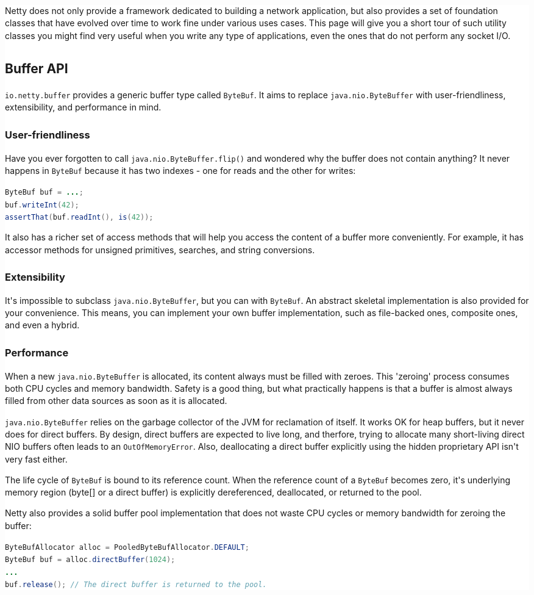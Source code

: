 Netty does not only provide a framework dedicated to building a network application, but also provides a set of foundation classes that have evolved over time to work fine under various uses cases.  This page will give you a short tour of such utility classes you might find very useful when you write any type of applications, even the ones that do not perform any socket I/O.

## Buffer API

`io.netty.buffer` provides a generic buffer type called `ByteBuf`.  It aims to replace `java.nio.ByteBuffer` with user-friendliness, extensibility, and performance in mind.

### User-friendliness

Have you ever forgotten to call `java.nio.ByteBuffer.flip()` and wondered why the buffer does not contain anything?  It never happens in `ByteBuf` because it has two indexes - one for reads and the other for writes:

```java
ByteBuf buf = ...;
buf.writeInt(42);
assertThat(buf.readInt(), is(42));
```

It also has a richer set of access methods that will help you access the content of a buffer more conveniently.  For example, it has accessor methods for unsigned primitives, searches, and string conversions.

### Extensibility

It's impossible to subclass `java.nio.ByteBuffer`, but you can with `ByteBuf`. An abstract skeletal implementation is also provided for your convenience.  This means, you can implement your own buffer implementation, such as file-backed ones, composite ones, and even a hybrid.

### Performance

When a new `java.nio.ByteBuffer` is allocated, its content always must be filled with zeroes.  This 'zeroing' process consumes both CPU cycles and memory bandwidth.  Safety is a good thing, but what practically happens is that a buffer is almost always filled from other data sources as soon as it is allocated.

`java.nio.ByteBuffer` relies on the garbage collector of the JVM for reclamation of itself.  It works OK for heap buffers, but it never does for direct buffers.  By design, direct buffers are expected to live long, and therfore, trying to allocate many short-living direct NIO buffers often leads to an `OutOfMemoryError`.  Also, deallocating a direct buffer explicitly using the hidden proprietary API isn't very fast either.

The life cycle of `ByteBuf` is bound to its reference count.  When the reference count of a `ByteBuf` becomes zero, it's underlying memory region (byte[] or a direct buffer) is explicitly dereferenced, deallocated, or returned to the pool.

Netty also provides a solid buffer pool implementation that does not waste CPU cycles or memory bandwidth for zeroing the buffer:

```java
ByteBufAllocator alloc = PooledByteBufAllocator.DEFAULT;
ByteBuf buf = alloc.directBuffer(1024);
...
buf.release(); // The direct buffer is returned to the pool.
```
